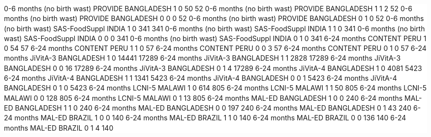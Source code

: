 0-6 months (no birth wast)    PROVIDE         BANGLADESH                     1                    0       50      52
0-6 months (no birth wast)    PROVIDE         BANGLADESH                     1                    1        2      52
0-6 months (no birth wast)    PROVIDE         BANGLADESH                     0                    0        0      52
0-6 months (no birth wast)    PROVIDE         BANGLADESH                     0                    1        0      52
0-6 months (no birth wast)    SAS-FoodSuppl   INDIA                          1                    0      341     341
0-6 months (no birth wast)    SAS-FoodSuppl   INDIA                          1                    1        0     341
0-6 months (no birth wast)    SAS-FoodSuppl   INDIA                          0                    0        0     341
0-6 months (no birth wast)    SAS-FoodSuppl   INDIA                          0                    1        0     341
6-24 months                   CONTENT         PERU                           1                    0       54      57
6-24 months                   CONTENT         PERU                           1                    1        0      57
6-24 months                   CONTENT         PERU                           0                    0        3      57
6-24 months                   CONTENT         PERU                           0                    1        0      57
6-24 months                   JiVitA-3        BANGLADESH                     1                    0    14441   17289
6-24 months                   JiVitA-3        BANGLADESH                     1                    1     2828   17289
6-24 months                   JiVitA-3        BANGLADESH                     0                    0       16   17289
6-24 months                   JiVitA-3        BANGLADESH                     0                    1        4   17289
6-24 months                   JiVitA-4        BANGLADESH                     1                    0     4081    5423
6-24 months                   JiVitA-4        BANGLADESH                     1                    1     1341    5423
6-24 months                   JiVitA-4        BANGLADESH                     0                    0        1    5423
6-24 months                   JiVitA-4        BANGLADESH                     0                    1        0    5423
6-24 months                   LCNI-5          MALAWI                         1                    0      614     805
6-24 months                   LCNI-5          MALAWI                         1                    1       50     805
6-24 months                   LCNI-5          MALAWI                         0                    0      128     805
6-24 months                   LCNI-5          MALAWI                         0                    1       13     805
6-24 months                   MAL-ED          BANGLADESH                     1                    0        0     240
6-24 months                   MAL-ED          BANGLADESH                     1                    1        0     240
6-24 months                   MAL-ED          BANGLADESH                     0                    0      197     240
6-24 months                   MAL-ED          BANGLADESH                     0                    1       43     240
6-24 months                   MAL-ED          BRAZIL                         1                    0        0     140
6-24 months                   MAL-ED          BRAZIL                         1                    1        0     140
6-24 months                   MAL-ED          BRAZIL                         0                    0      136     140
6-24 months                   MAL-ED          BRAZIL                         0                    1        4     140